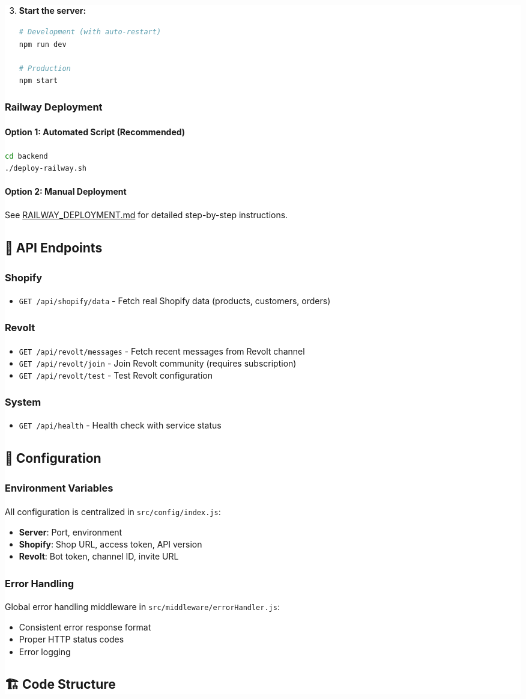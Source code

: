3. **Start the server:**
   ```bash
   # Development (with auto-restart)
   npm run dev
   
   # Production
   npm start
   ```

### Railway Deployment

#### Option 1: Automated Script (Recommended)
```bash
cd backend
./deploy-railway.sh
```

#### Option 2: Manual Deployment
See [RAILWAY_DEPLOYMENT.md](./RAILWAY_DEPLOYMENT.md) for detailed step-by-step instructions.

## 📡 API Endpoints

### Shopify
- `GET /api/shopify/data` - Fetch real Shopify data (products, customers, orders)

### Revolt
- `GET /api/revolt/messages` - Fetch recent messages from Revolt channel
- `GET /api/revolt/join` - Join Revolt community (requires subscription)
- `GET /api/revolt/test` - Test Revolt configuration

### System
- `GET /api/health` - Health check with service status

## 🔧 Configuration

### Environment Variables
All configuration is centralized in `src/config/index.js`:

- **Server**: Port, environment
- **Shopify**: Shop URL, access token, API version
- **Revolt**: Bot token, channel ID, invite URL

### Error Handling
Global error handling middleware in `src/middleware/errorHandler.js`:
- Consistent error response format
- Proper HTTP status codes
- Error logging

## 🏗️ Code Structure

